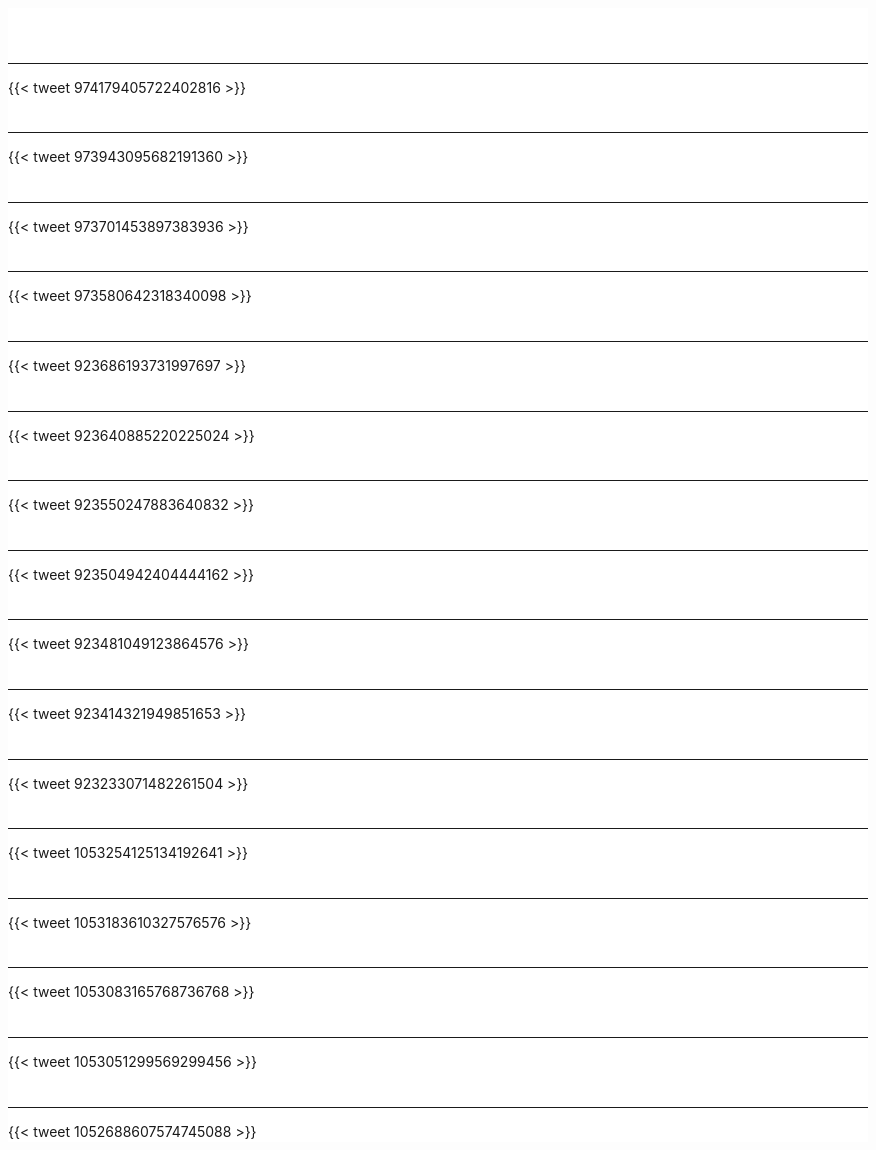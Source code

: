 <br>
<br>
<hr>
{{< tweet 974179405722402816 >}}
<br>
<br>
<hr>
{{< tweet 973943095682191360 >}}
<br>
<br>
<hr>
{{< tweet 973701453897383936 >}}
<br>
<br>
<hr>
{{< tweet 973580642318340098 >}}
<br>
<br>
<hr>
{{< tweet 923686193731997697 >}}
<br>
<br>
<hr>
{{< tweet 923640885220225024 >}}
<br>
<br>
<hr>
{{< tweet 923550247883640832 >}}
<br>
<br>
<hr>
{{< tweet 923504942404444162 >}}
<br>
<br>
<hr>
{{< tweet 923481049123864576 >}}
<br>
<br>
<hr>
{{< tweet 923414321949851653 >}}
<br>
<br>
<hr>
{{< tweet 923233071482261504 >}}
<br>
<br>
<hr>
{{< tweet 1053254125134192641 >}}
<br>
<br>
<hr>
{{< tweet 1053183610327576576 >}}
<br>
<br>
<hr>
{{< tweet 1053083165768736768 >}}
<br>
<br>
<hr>
{{< tweet 1053051299569299456 >}}
<br>
<br>
<hr>
{{< tweet 1052688607574745088 >}}